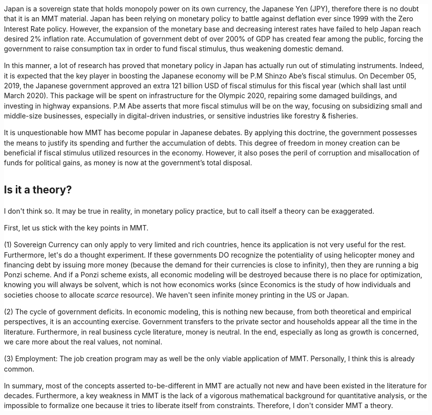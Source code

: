 Japan is a sovereign state that holds monopoly power on its own currency, the Japanese Yen (JPY), therefore there is no doubt that it is an MMT material. Japan has been relying on monetary policy to battle against deflation ever since 1999 with the Zero Interest Rate policy. However, the expansion of the monetary base and decreasing interest rates have failed to help Japan reach desired 2% inflation rate. Accumulation of government debt of over 200% of GDP has created fear among the public, forcing the government to raise consumption tax in order to fund fiscal stimulus, thus weakening domestic demand.

In this manner, a lot of research has proved that monetary policy in Japan has actually run out of stimulating instruments. Indeed, it is expected that the key player in boosting the Japanese economy will be P.M Shinzo Abe’s fiscal stimulus. On December 05, 2019, the Japanese government approved an extra 121 billion USD of fiscal stimulus for this fiscal year (which shall last until March 2020). This package will be spent on infrastructure for the Olympic 2020, repairing some damaged buildings, and investing in highway expansions. P.M Abe asserts that more fiscal stimulus will be on the way, focusing on subsidizing small and middle-size businesses, especially in digital-driven industries, or sensitive industries like forestry & fisheries. 

It is unquestionable how MMT has become popular in Japanese debates. By applying this doctrine, the government possesses the means to justify its spending and further the accumulation of debts. This degree of freedom in money creation can be beneficial if fiscal stimulus utilized resources in the economy. However, it also poses the peril of corruption and misallocation of funds for political gains, as money is now at the government’s total disposal.

## Is it a theory?

I don't think so. It may be true in reality, in monetary policy practice, but to call itself a theory can be exaggerated. 

First, let us stick with the key points in MMT.

(1) Sovereign Currency can only apply to very limited and rich countries, hence its application is not very useful for the rest. Furthermore, let's do a thought experiment. If these governments DO recognize the potentiality of using helicopter money and financing debt by issuing more money (because the demand for their currencies is close to infinity), then they are running a big Ponzi scheme. And if a Ponzi scheme exists, all economic modeling will be destroyed because there is no place for optimization, knowing you will always be solvent, which is not how economics works (since Economics is the study of how individuals and societies choose to allocate *scarce* resource). We haven't seen infinite money printing in the US or Japan.

(2) The cycle of government deficits. In economic modeling, this is nothing new because, from both theoretical and empirical perspectives, it is an accounting exercise. Government transfers to the private sector and households appear all the time in the literature. Furthermore, in real business cycle literature, money is neutral. In the end, especially as long as growth is concerned, we care more about the real values, not nominal.

(3) Employment: The job creation program may as well be the only viable application of MMT. Personally, I think this is already common. 

In summary, most of the concepts asserted to-be-different in MMT are actually not new and have been existed in the literature for decades. Furthermore, a key weakness in MMT is the lack of a vigorous mathematical background for quantitative analysis, or the impossible to formalize one because it tries to liberate itself from constraints. Therefore, I don't consider MMT a theory.